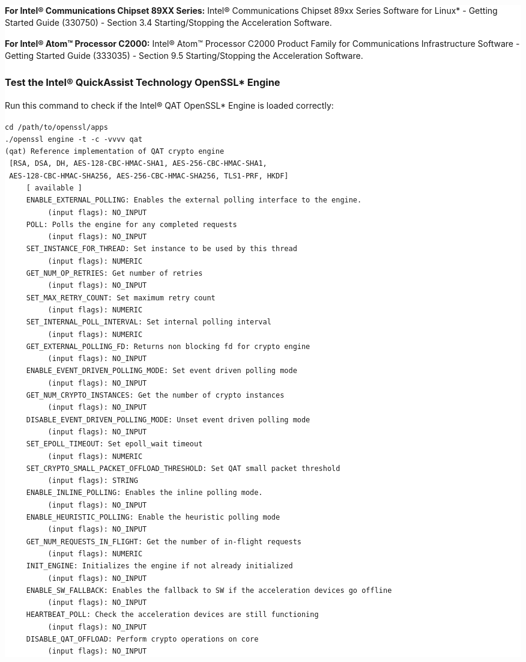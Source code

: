    **For Intel&reg; Communications Chipset 89XX Series:**
   Intel&reg; Communications Chipset 89xx Series Software for Linux\* - Getting
   Started Guide (330750) - Section 3.4 Starting/Stopping the Acceleration
   Software.

   **For Intel&reg; Atom&trade; Processor C2000:**
   Intel&reg; Atom&trade; Processor C2000 Product Family for Communications
   Infrastructure Software - Getting Started Guide (333035) - Section 9.5
   Starting/Stopping the Acceleration Software.

### Test the Intel&reg; QuickAssist Technology OpenSSL\* Engine

Run this command to check if the Intel&reg; QAT OpenSSL\* Engine is loaded
correctly:

```text
cd /path/to/openssl/apps
./openssl engine -t -c -vvvv qat
(qat) Reference implementation of QAT crypto engine
 [RSA, DSA, DH, AES-128-CBC-HMAC-SHA1, AES-256-CBC-HMAC-SHA1,
 AES-128-CBC-HMAC-SHA256, AES-256-CBC-HMAC-SHA256, TLS1-PRF, HKDF]
     [ available ]
     ENABLE_EXTERNAL_POLLING: Enables the external polling interface to the engine.
          (input flags): NO_INPUT
     POLL: Polls the engine for any completed requests
          (input flags): NO_INPUT
     SET_INSTANCE_FOR_THREAD: Set instance to be used by this thread
          (input flags): NUMERIC
     GET_NUM_OP_RETRIES: Get number of retries
          (input flags): NO_INPUT
     SET_MAX_RETRY_COUNT: Set maximum retry count
          (input flags): NUMERIC
     SET_INTERNAL_POLL_INTERVAL: Set internal polling interval
          (input flags): NUMERIC
     GET_EXTERNAL_POLLING_FD: Returns non blocking fd for crypto engine
          (input flags): NO_INPUT
     ENABLE_EVENT_DRIVEN_POLLING_MODE: Set event driven polling mode
          (input flags): NO_INPUT
     GET_NUM_CRYPTO_INSTANCES: Get the number of crypto instances
          (input flags): NO_INPUT
     DISABLE_EVENT_DRIVEN_POLLING_MODE: Unset event driven polling mode
          (input flags): NO_INPUT
     SET_EPOLL_TIMEOUT: Set epoll_wait timeout
          (input flags): NUMERIC
     SET_CRYPTO_SMALL_PACKET_OFFLOAD_THRESHOLD: Set QAT small packet threshold
          (input flags): STRING
     ENABLE_INLINE_POLLING: Enables the inline polling mode.
          (input flags): NO_INPUT
     ENABLE_HEURISTIC_POLLING: Enable the heuristic polling mode
          (input flags): NO_INPUT
     GET_NUM_REQUESTS_IN_FLIGHT: Get the number of in-flight requests
          (input flags): NUMERIC
     INIT_ENGINE: Initializes the engine if not already initialized
          (input flags): NO_INPUT
     ENABLE_SW_FALLBACK: Enables the fallback to SW if the acceleration devices go offline
          (input flags): NO_INPUT
     HEARTBEAT_POLL: Check the acceleration devices are still functioning
          (input flags): NO_INPUT
     DISABLE_QAT_OFFLOAD: Perform crypto operations on core
          (input flags): NO_INPUT

```
